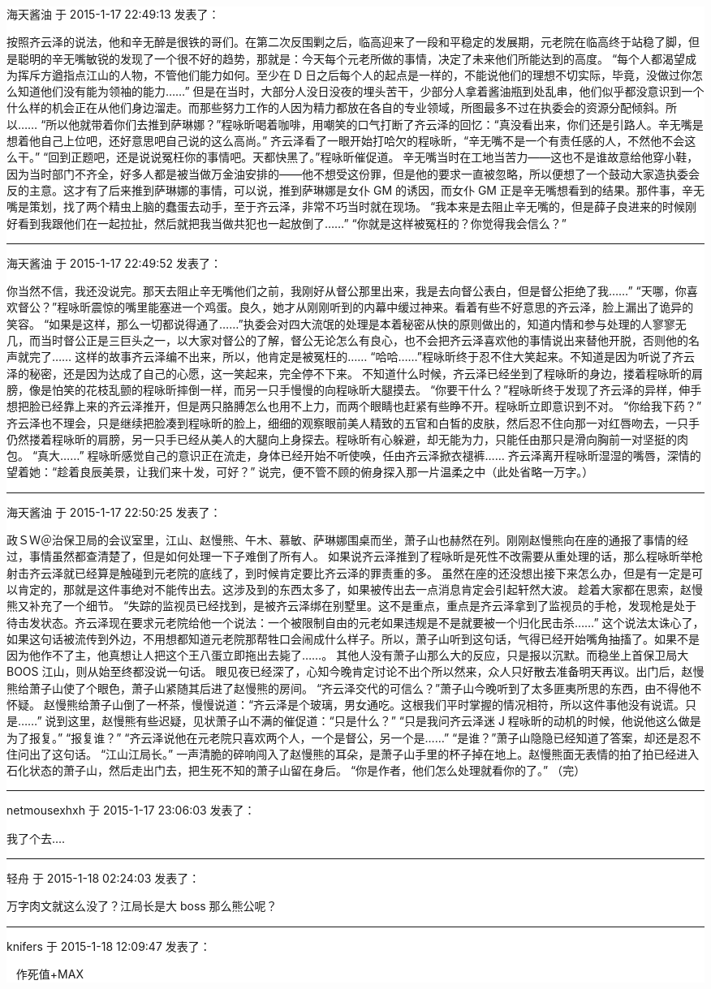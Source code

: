 
海天酱油 于 2015-1-17 22:49:13 发表了：

按照齐云泽的说法，他和辛无醉是很铁的哥们。在第二次反围剿之后，临高迎来了一段和平稳定的发展期，元老院在临高终于站稳了脚，但是聪明的辛无嘴敏锐的发现了一个很不好的趋势，那就是：今天每个元老所做的事情，决定了未来他们所能达到的高度。 “每个人都渴望成为挥斥方遒指点江山的人物，不管他们能力如何。至少在 D 日之后每个人的起点是一样的，不能说他们的理想不切实际，毕竟，没做过你怎么知道他们没有能为领袖的能力……” 但是在当时，大部分人没日没夜的埋头苦干，少部分人拿着酱油瓶到处乱串，他们似乎都没意识到一个什么样的机会正在从他们身边溜走。而那些努力工作的人因为精力都放在各自的专业领域，所图最多不过在执委会的资源分配倾斜。所以…… “所以他就带着你们去推到萨琳娜？”程咏昕喝着咖啡，用嘲笑的口气打断了齐云泽的回忆：“真没看出来，你们还是引路人。辛无嘴是想着他自己上位吧，还好意思吧自己说的这么高尚。” 齐云泽看了一眼开始打哈欠的程咏昕，“辛无嘴不是一个有责任感的人，不然他不会这么干。” “回到正题吧，还是说说冤枉你的事情吧。天都快黑了。”程咏昕催促道。 辛无嘴当时在工地当苦力——这也不是谁故意给他穿小鞋，因为当时部门不齐全，好多人都是被当做万金油安排的——他不想受这份罪，但是他的要求一直被忽略，所以便想了一个鼓动大家造执委会反的主意。这才有了后来推到萨琳娜的事情，可以说，推到萨琳娜是女仆 GM 的诱因，而女仆 GM 正是辛无嘴想看到的结果。那件事，辛无嘴是策划，找了两个精虫上脑的蠢蛋去动手，至于齐云泽，非常不巧当时就在现场。 “我本来是去阻止辛无嘴的，但是薛子良进来的时候刚好看到我跟他们在一起拉扯，然后就把我当做共犯也一起放倒了……” “你就是这样被冤枉的？你觉得我会信么？”

---

海天酱油 于 2015-1-17 22:49:52 发表了：

你当然不信，我还没说完。那天去阻止辛无嘴他们之前，我刚好从督公那里出来，我是去向督公表白，但是督公拒绝了我……” “天哪，你喜欢督公？”程咏昕震惊的嘴里能塞进一个鸡蛋。良久，她才从刚刚听到的内幕中缓过神来。看着有些不好意思的齐云泽，脸上漏出了诡异的笑容。 “如果是这样，那么一切都说得通了……”执委会对四大流氓的处理是本着秘密从快的原则做出的，知道内情和参与处理的人寥寥无几，而当时督公正是三巨头之一，以大家对督公的了解，督公无论怎么有良心，也不会把齐云泽喜欢他的事情说出来替他开脱，否则他的名声就完了…… 这样的故事齐云泽编不出来，所以，他肯定是被冤枉的…… “哈哈……”程咏昕终于忍不住大笑起来。不知道是因为听说了齐云泽的秘密，还是因为达成了自己的心愿，这一笑起来，完全停不下来。 不知道什么时候，齐云泽已经坐到了程咏昕的身边，搂着程咏昕的肩膀，像是怕笑的花枝乱颤的程咏昕摔倒一样，而另一只手慢慢的向程咏昕大腿摸去。 “你要干什么？”程咏昕终于发现了齐云泽的异样，伸手想把脸已经靠上来的齐云泽推开，但是两只胳膊怎么也用不上力，而两个眼睛也赶紧有些睁不开。程咏昕立即意识到不对。 “你给我下药？” 齐云泽也不理会，只是继续把脸凑到程咏昕的脸上，细细的观察眼前美人精致的五官和白皙的皮肤，然后忍不住向那一对红唇吻去，一只手仍然搂着程咏昕的肩膀，另一只手已经从美人的大腿向上身探去。程咏昕有心躲避，却无能为力，只能任由那只是滑向胸前一对坚挺的肉包。 “真大……” 程咏昕感觉自己的意识正在流走，身体已经开始不听使唤，任由齐云泽掀衣褪裤…… 齐云泽离开程咏昕湿湿的嘴唇，深情的望着她：“趁着良辰美景，让我们来十发，可好？” 说完，便不管不顾的俯身探入那一片温柔之中（此处省略一万字。）

---

海天酱油 于 2015-1-17 22:50:25 发表了：

政ＳＷ＠治保卫局的会议室里，江山、赵慢熊、午木、慕敏、萨琳娜围桌而坐，萧子山也赫然在列。刚刚赵慢熊向在座的通报了事情的经过，事情虽然都查清楚了，但是如何处理一下子难倒了所有人。 如果说齐云泽推到了程咏昕是死性不改需要从重处理的话，那么程咏昕举枪射击齐云泽就已经算是触碰到元老院的底线了，到时候肯定要比齐云泽的罪责重的多。 虽然在座的还没想出接下来怎么办，但是有一定是可以肯定的，那就是这件事绝对不能传出去。这涉及到的东西太多了，如果被传出去一点消息肯定会引起轩然大波。 趁着大家都在思索，赵慢熊又补充了一个细节。 “失踪的监视员已经找到，是被齐云泽绑在别墅里。这不是重点，重点是齐云泽拿到了监视员的手枪，发现枪是处于待击发状态。齐云泽现在要求元老院给他一个说法：一个被限制自由的元老如果违规是不是就要被一个归化民击杀……” 这个说法太诛心了，如果这句话被流传到外边，不用想都知道元老院那帮牲口会闹成什么样子。所以，萧子山听到这句话，气得已经开始嘴角抽搐了。如果不是因为他作不了主，他真想让人把这个王八蛋立即拖出去毙了……。 其他人没有萧子山那么大的反应，只是报以沉默。而稳坐上首保卫局大 BOOS 江山，则从始至终都没说一句话。 眼见夜已经深了，心知今晚肯定讨论不出个所以然来，众人只好散去准备明天再议。出门后，赵慢熊给萧子山使了个眼色，萧子山紧随其后进了赵慢熊的房间。 “齐云泽交代的可信么？”萧子山今晚听到了太多匪夷所思的东西，由不得他不怀疑。 赵慢熊给萧子山倒了一杯茶，慢慢说道：“齐云泽是个玻璃，男女通吃。这根我们平时掌握的情况相符，所以这件事他没有说谎。只是……” 说到这里，赵慢熊有些迟疑，见状萧子山不满的催促道：“只是什么？” “只是我问齐云泽迷 J 程咏昕的动机的时候，他说他这么做是为了报复。” “报复谁？” “齐云泽说他在元老院只喜欢两个人，一个是督公，另一个是……” “是谁？”萧子山隐隐已经知道了答案，却还是忍不住问出了这句话。 “江山江局长。” 一声清脆的碎响闯入了赵慢熊的耳朵，是萧子山手里的杯子掉在地上。赵慢熊面无表情的拍了拍已经进入石化状态的萧子山，然后走出门去，把生死不知的萧子山留在身后。 “你是作者，他们怎么处理就看你的了。” （完）

---

netmousexhxh 于 2015-1-17 23:06:03 发表了：

我了个去....

---

轻舟 于 2015-1-18 02:24:03 发表了：

万字肉文就这么没了？江局长是大 boss 那么熊公呢？

---

knifers 于 2015-1-18 12:09:47 发表了：

&nbsp; &nbsp;作死值+MAX
